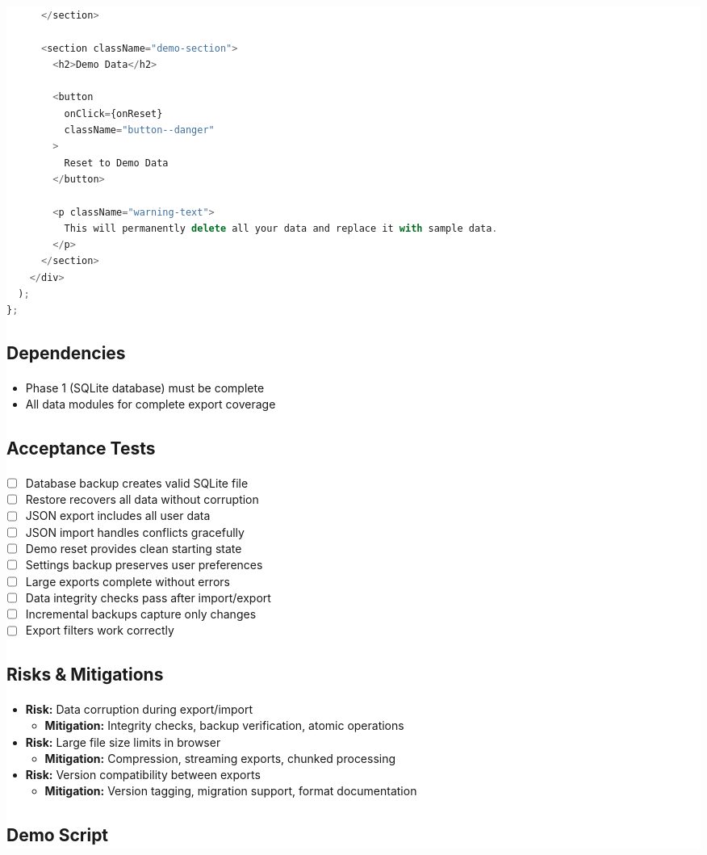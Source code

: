 ```typescript
      </section>

      <section className="demo-section">
        <h2>Demo Data</h2>

        <button
          onClick={onReset}
          className="button--danger"
        >
          Reset to Demo Data
        </button>

        <p className="warning-text">
          This will permanently delete all your data and replace it with sample data.
        </p>
      </section>
    </div>
  );
};
```

## Dependencies

- Phase 1 (SQLite database) must be complete
- All data modules for complete export coverage

## Acceptance Tests

- [ ] Database backup creates valid SQLite file
- [ ] Restore recovers all data without corruption
- [ ] JSON export includes all user data
- [ ] JSON import handles conflicts gracefully
- [ ] Demo reset provides clean starting state
- [ ] Settings backup preserves user preferences
- [ ] Large exports complete without errors
- [ ] Data integrity checks pass after import/export
- [ ] Incremental backups capture only changes
- [ ] Export filters work correctly

## Risks & Mitigations

- **Risk:** Data corruption during export/import
  - **Mitigation:** Integrity checks, backup verification, atomic operations
- **Risk:** Large file size limits in browser
  - **Mitigation:** Compression, streaming exports, chunked processing
- **Risk:** Version compatibility between exports
  - **Mitigation:** Version tagging, migration support, format documentation

## Demo Script
